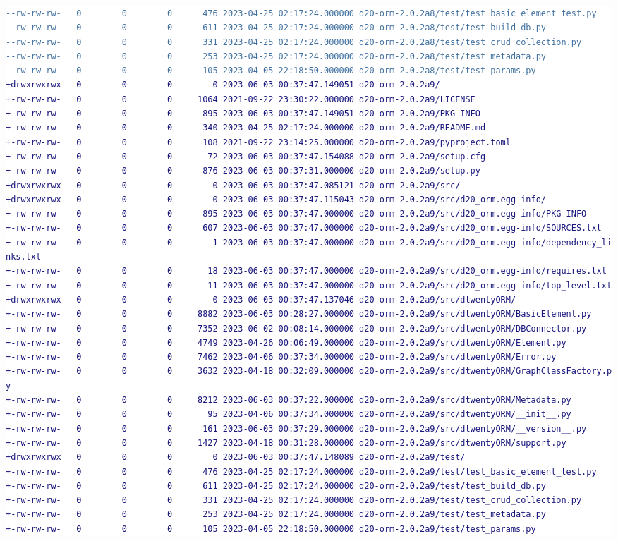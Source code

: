```diff
--rw-rw-rw-   0        0        0      476 2023-04-25 02:17:24.000000 d20-orm-2.0.2a8/test/test_basic_element_test.py
--rw-rw-rw-   0        0        0      611 2023-04-25 02:17:24.000000 d20-orm-2.0.2a8/test/test_build_db.py
--rw-rw-rw-   0        0        0      331 2023-04-25 02:17:24.000000 d20-orm-2.0.2a8/test/test_crud_collection.py
--rw-rw-rw-   0        0        0      253 2023-04-25 02:17:24.000000 d20-orm-2.0.2a8/test/test_metadata.py
--rw-rw-rw-   0        0        0      105 2023-04-05 22:18:50.000000 d20-orm-2.0.2a8/test/test_params.py
+drwxrwxrwx   0        0        0        0 2023-06-03 00:37:47.149051 d20-orm-2.0.2a9/
+-rw-rw-rw-   0        0        0     1064 2021-09-22 23:30:22.000000 d20-orm-2.0.2a9/LICENSE
+-rw-rw-rw-   0        0        0      895 2023-06-03 00:37:47.149051 d20-orm-2.0.2a9/PKG-INFO
+-rw-rw-rw-   0        0        0      340 2023-04-25 02:17:24.000000 d20-orm-2.0.2a9/README.md
+-rw-rw-rw-   0        0        0      108 2021-09-22 23:14:25.000000 d20-orm-2.0.2a9/pyproject.toml
+-rw-rw-rw-   0        0        0       72 2023-06-03 00:37:47.154088 d20-orm-2.0.2a9/setup.cfg
+-rw-rw-rw-   0        0        0      876 2023-06-03 00:37:31.000000 d20-orm-2.0.2a9/setup.py
+drwxrwxrwx   0        0        0        0 2023-06-03 00:37:47.085121 d20-orm-2.0.2a9/src/
+drwxrwxrwx   0        0        0        0 2023-06-03 00:37:47.115043 d20-orm-2.0.2a9/src/d20_orm.egg-info/
+-rw-rw-rw-   0        0        0      895 2023-06-03 00:37:47.000000 d20-orm-2.0.2a9/src/d20_orm.egg-info/PKG-INFO
+-rw-rw-rw-   0        0        0      607 2023-06-03 00:37:47.000000 d20-orm-2.0.2a9/src/d20_orm.egg-info/SOURCES.txt
+-rw-rw-rw-   0        0        0        1 2023-06-03 00:37:47.000000 d20-orm-2.0.2a9/src/d20_orm.egg-info/dependency_links.txt
+-rw-rw-rw-   0        0        0       18 2023-06-03 00:37:47.000000 d20-orm-2.0.2a9/src/d20_orm.egg-info/requires.txt
+-rw-rw-rw-   0        0        0       11 2023-06-03 00:37:47.000000 d20-orm-2.0.2a9/src/d20_orm.egg-info/top_level.txt
+drwxrwxrwx   0        0        0        0 2023-06-03 00:37:47.137046 d20-orm-2.0.2a9/src/dtwentyORM/
+-rw-rw-rw-   0        0        0     8882 2023-06-03 00:28:27.000000 d20-orm-2.0.2a9/src/dtwentyORM/BasicElement.py
+-rw-rw-rw-   0        0        0     7352 2023-06-02 00:08:14.000000 d20-orm-2.0.2a9/src/dtwentyORM/DBConnector.py
+-rw-rw-rw-   0        0        0     4749 2023-04-26 00:06:49.000000 d20-orm-2.0.2a9/src/dtwentyORM/Element.py
+-rw-rw-rw-   0        0        0     7462 2023-04-06 00:37:34.000000 d20-orm-2.0.2a9/src/dtwentyORM/Error.py
+-rw-rw-rw-   0        0        0     3632 2023-04-18 00:32:09.000000 d20-orm-2.0.2a9/src/dtwentyORM/GraphClassFactory.py
+-rw-rw-rw-   0        0        0     8212 2023-06-03 00:37:22.000000 d20-orm-2.0.2a9/src/dtwentyORM/Metadata.py
+-rw-rw-rw-   0        0        0       95 2023-04-06 00:37:34.000000 d20-orm-2.0.2a9/src/dtwentyORM/__init__.py
+-rw-rw-rw-   0        0        0      161 2023-06-03 00:37:29.000000 d20-orm-2.0.2a9/src/dtwentyORM/__version__.py
+-rw-rw-rw-   0        0        0     1427 2023-04-18 00:31:28.000000 d20-orm-2.0.2a9/src/dtwentyORM/support.py
+drwxrwxrwx   0        0        0        0 2023-06-03 00:37:47.148089 d20-orm-2.0.2a9/test/
+-rw-rw-rw-   0        0        0      476 2023-04-25 02:17:24.000000 d20-orm-2.0.2a9/test/test_basic_element_test.py
+-rw-rw-rw-   0        0        0      611 2023-04-25 02:17:24.000000 d20-orm-2.0.2a9/test/test_build_db.py
+-rw-rw-rw-   0        0        0      331 2023-04-25 02:17:24.000000 d20-orm-2.0.2a9/test/test_crud_collection.py
+-rw-rw-rw-   0        0        0      253 2023-04-25 02:17:24.000000 d20-orm-2.0.2a9/test/test_metadata.py
+-rw-rw-rw-   0        0        0      105 2023-04-05 22:18:50.000000 d20-orm-2.0.2a9/test/test_params.py
```